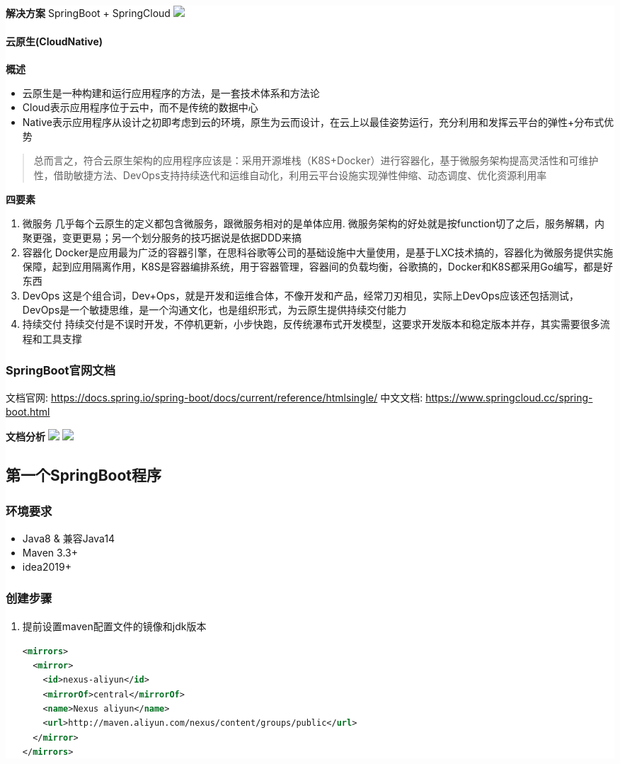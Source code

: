 **解决方案**
SpringBoot + SpringCloud
![](https://gitee.com/jasonM4A1/pictureHost/raw/master/img/20210905003925.png)

#### 云原生(CloudNative)

**概述**
+ 云原生是一种构建和运行应用程序的方法，是一套技术体系和方法论
+ Cloud表示应用程序位于云中，而不是传统的数据中心
+ Native表示应用程序从设计之初即考虑到云的环境，原生为云而设计，在云上以最佳姿势运行，充分利用和发挥云平台的弹性+分布式优势
> 总而言之，符合云原生架构的应用程序应该是：采用开源堆栈（K8S+Docker）进行容器化，基于微服务架构提高灵活性和可维护性，借助敏捷方法、DevOps支持持续迭代和运维自动化，利用云平台设施实现弹性伸缩、动态调度、优化资源利用率

**四要素**
1. 微服务
    几乎每个云原生的定义都包含微服务，跟微服务相对的是单体应用. 微服务架构的好处就是按function切了之后，服务解耦，内聚更强，变更更易；另一个划分服务的技巧据说是依据DDD来搞
2. 容器化
    Docker是应用最为广泛的容器引擎，在思科谷歌等公司的基础设施中大量使用，是基于LXC技术搞的，容器化为微服务提供实施保障，起到应用隔离作用，K8S是容器编排系统，用于容器管理，容器间的负载均衡，谷歌搞的，Docker和K8S都采用Go编写，都是好东西
3. DevOps
    这是个组合词，Dev+Ops，就是开发和运维合体，不像开发和产品，经常刀刃相见，实际上DevOps应该还包括测试，DevOps是一个敏捷思维，是一个沟通文化，也是组织形式，为云原生提供持续交付能力
4. 持续交付
    持续交付是不误时开发，不停机更新，小步快跑，反传统瀑布式开发模型，这要求开发版本和稳定版本并存，其实需要很多流程和工具支撑

### SpringBoot官网文档
文档官网: https://docs.spring.io/spring-boot/docs/current/reference/htmlsingle/
中文文档: https://www.springcloud.cc/spring-boot.html

**文档分析**
![](https://gitee.com/jasonM4A1/pictureHost/raw/master/img/20210905004731.png)
![](https://gitee.com/jasonM4A1/pictureHost/raw/master/img/20210905004744.png)

## 第一个SpringBoot程序

### 环境要求
+ Java8 & 兼容Java14
+ Maven 3.3+
+ idea2019+

### 创建步骤
1. 提前设置maven配置文件的镜像和jdk版本
    ```xml
    <mirrors>
      <mirror>
        <id>nexus-aliyun</id>
        <mirrorOf>central</mirrorOf>
        <name>Nexus aliyun</name>
        <url>http://maven.aliyun.com/nexus/content/groups/public</url>
      </mirror>
    </mirrors>
